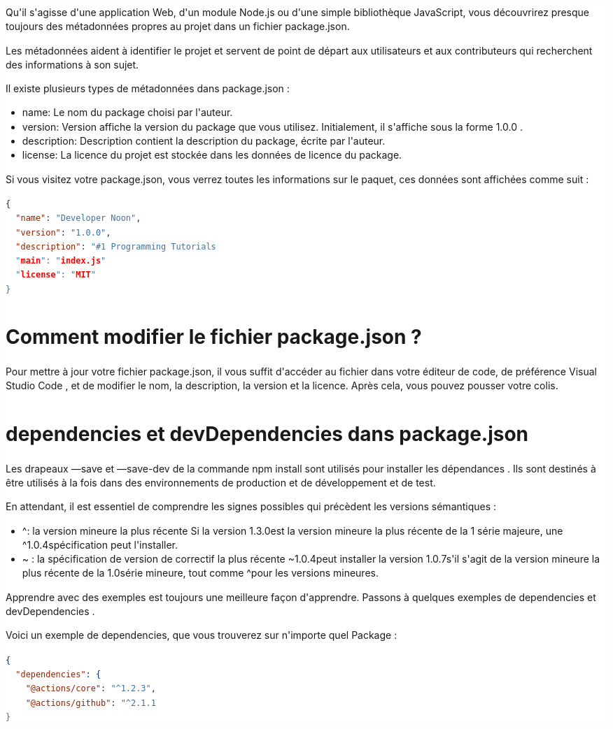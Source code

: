 Qu'il s'agisse d'une application Web, d'un module Node.js ou d'une simple bibliothèque JavaScript, vous découvrirez presque toujours des métadonnées propres au projet dans un fichier package.json.

Les métadonnées aident à identifier le projet et servent de point de départ aux utilisateurs et aux contributeurs qui recherchent des informations à son sujet.

Il existe plusieurs types de métadonnées dans package.json :

- name: Le nom du package choisi par l'auteur.
- version: Version affiche la version du package que vous utilisez. Initialement, il s'affiche sous la forme 1.0.0 .
- description: Description contient la description du package, écrite par l'auteur.
- license: La licence du projet est stockée dans les données de licence du package.

Si vous visitez votre package.json, vous verrez toutes les informations sur le paquet, ces données sont affichées comme suit :

```json
{
  "name": "Developer Noon",
  "version": "1.0.0",
  "description": "#1 Programming Tutorials
  "main": "index.js"
  "license": "MIT"
}
```

# Comment modifier le fichier package.json ?

Pour mettre à jour votre fichier package.json, il vous suffit d'accéder au fichier dans votre éditeur de code, de préférence Visual Studio Code , et de modifier le nom, la description, la version et la licence. Après cela, vous pouvez pousser votre colis.

# dependencies et devDependencies dans package.json

Les drapeaux —save et —save-dev de la commande npm install sont utilisés pour installer les dépendances . Ils sont destinés à être utilisés à la fois dans des environnements de production et de développement et de test.

En attendant, il est essentiel de comprendre les signes possibles qui précèdent les versions sémantiques :

- ^: la version mineure la plus récente Si la version 1.3.0est la version mineure la plus récente de la 1 série majeure, une ^1.0.4spécification peut l'installer.
- ~ : la spécification de version de correctif la plus récente ~1.0.4peut installer la version 1.0.7s'il s'agit de la version mineure la plus récente de la 1.0série mineure, tout comme ^pour les versions mineures.

Apprendre avec des exemples est toujours une meilleure façon d'apprendre. Passons à quelques exemples de dependencies et devDependencies .

Voici un exemple de dependencies, que vous trouverez sur n'importe quel Package :

```json
{
  "dependencies": {
    "@actions/core": "^1.2.3",
    "@actions/github": "^2.1.1
}
```
